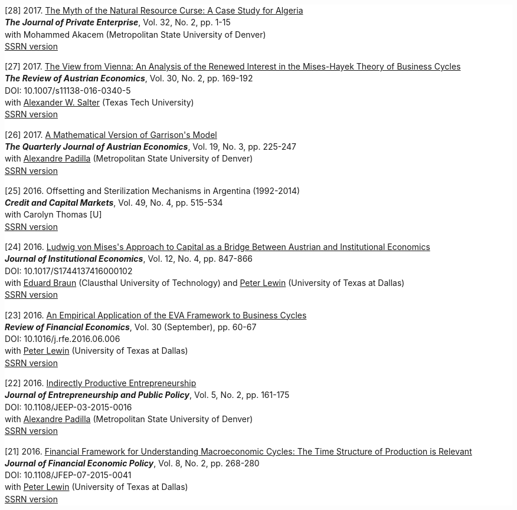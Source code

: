 [28] 2017. [The Myth of the Natural Resource Curse: A Case Study for Algeria][P28]  
***The Journal of Private Enterprise***, Vol. 32, No. 2, pp. 1-15  
with Mohammed Akacem (Metropolitan State University of Denver)  
<a href="http://papers.ssrn.com/sol3/papers.cfm?abstract_id=2633793" class="fancy-button-blue">SSRN version</a>

[27] 2017. [The View from Vienna: An Analysis of the Renewed Interest in the Mises-Hayek Theory of Business Cycles][P27]  
***The Review of Austrian Economics***, Vol. 30, No. 2, pp. 169-192  
DOI: 10.1007/s11138-016-0340-5  
with [Alexander W. Salter][AS] (Texas Tech University)  
<a href="http://papers.ssrn.com/sol3/papers.cfm?abstract_id=2363560" class="fancy-button-blue">SSRN version</a>

[26] 2017. [A Mathematical Version of Garrison's Model][P26]  
***The Quarterly Journal of Austrian Economics***, Vol. 19, No. 3, pp. 225-247  
with [Alexandre Padilla][AP] (Metropolitan State University of Denver)  
<a href="http://papers.ssrn.com/sol3/papers.cfm?abstract_id=2830938" class="fancy-button-blue">SSRN version</a>

[25] 2016. Offsetting and Sterilization Mechanisms in Argentina (1992-2014)  
***Credit and Capital Markets***, Vol. 49, No. 4, pp. 515-534  
with Carolyn Thomas [U]  
<a href="https://papers.ssrn.com/sol3/papers.cfm?abstract_id=2832884" class="fancy-button-blue">SSRN version</a>

[24] 2016. [Ludwig von Mises's Approach to Capital as a Bridge Between Austrian and Institutional Economics][P24]  
***Journal of Institutional Economics***, Vol. 12, No. 4, pp. 847-866  
DOI: 10.1017/S1744137416000102  
with [Eduard Braun][EB] (Clausthal University of Technology) and [Peter Lewin][PL] (University of Texas at Dallas)  
<a href="http://papers.ssrn.com/sol3/papers.cfm?abstract_id=2748937" class="fancy-button-blue">SSRN version</a>

[23] 2016. [An Empirical Application of the EVA Framework to Business Cycles][P23]  
***Review of Financial Economics***, Vol. 30 (September), pp. 60-67  
DOI: 10.1016/j.rfe.2016.06.006  
with [Peter Lewin][PL] (University of Texas at Dallas)  
<a href="http://papers.ssrn.com/sol3/papers.cfm?abstract_id=2628912" class="fancy-button-blue">SSRN version</a>

[22] 2016. [Indirectly Productive Entrepreneurship][P22]  
***Journal of Entrepreneurship and Public Policy***, Vol. 5, No. 2, pp. 161-175  
DOI: 10.1108/JEEP-03-2015-0016  
with [Alexandre Padilla][AP] (Metropolitan State University of Denver)  
<a href="http://papers.ssrn.com/sol3/papers.cfm?abstract_id=2584741" class="fancy-button-blue">SSRN version</a>

[21] 2016. [Financial Framework for Understanding Macroeconomic Cycles: The Time Structure of Production is Relevant][P21]  
***Journal of Financial Economic Policy***, Vol. 8, No. 2, pp. 268-280  
DOI: 10.1108/JFEP-07-2015-0041  
with [Peter Lewin][PL] (University of Texas at Dallas)  
<a href="https://papers.ssrn.com/sol3/papers.cfm?abstract_id=2443591" class="fancy-button-blue">SSRN version</a>


[P53]: <https://www.sciencedirect.com/science/article/pii/S0167268122002025?via%3Dihub>
[P52]: <https://link.springer.com/article/10.1007/s11138-019-00497-2>
[P51]: <http://journal.apee.org/index.php/PARTE1_2021_Journal_of_Private_Enterprise_Vol_36_No_2_Summer>
[P50]: <https://link.springer.com/article/10.1007/s11138-020-00500-1>
[P49]: <https://onlinelibrary.wiley.com/doi/10.1002/soej.12498>
[P48]: <https://www.sciencedirect.com/science/article/abs/pii/S0167268121000408>
[P47]: <https://www.sciencedirect.com/science/article/abs/pii/S106297692100020X>
[P46]: <https://link.springer.com/article/10.1007%2Fs10602-020-09302-w?fbclid=IwAR3lPfONbc7wUGQf8k6jabt-HtjbskOnjSok2Xue4yDexT0yIzfv5tzH1h4>
[P45]: <http://journal.apee.org/index.php?title=2020_Journal_of_Private_Enterprise_Vol_35_No_1_Spring_parte2>
[P44]: <https://link.springer.com/article/10.1007/s11127-020-00819-0>
[P43]: <https://onlinelibrary.wiley.com/doi/abs/10.1002/mde.3133>
[P42]: <https://link.springer.com/article/10.1007/s11138-019-00436-1>
[P41]: <https://www.tandfonline.com/doi/full/10.1080/08853908.2019.1695026>
[P40]: <https://onlinelibrary.wiley.com/doi/abs/10.1111/1467-8454.12158>
[P39]: <https://link.springer.com/article/10.1007/s11138-019-00460-1>
[P38]: <http://www.independent.org/publications/tir/article.asp?id=1416>
[P37]: <https://misesjournal.org.br/misesjournal/article/view/965>
[P36]: <http://journal.apee.org/index.php?title=2018_Journal_of_Private_Enterprise_Vol_33_No_2_Summer_parte2>
[P35]: <https://www.sciencedirect.com/science/article/pii/S0167268118300301?via%3Dihub>
[P34]: <http://link.springer.com/article/10.1007/s11138-016-0374-8>
[P33]: <https://www.cambridge.org/core/journals/journal-of-the-history-of-economic-thought/article/average-period-of-production-the-history-and-rehabilitation-of-an-idea/3B8E09B00DB6150D1041EC0AADF72303>
[P32]: <https://link.springer.com/article/10.1007/s11127-018-0509-5>
[P31]: <https://mises-media.s3.amazonaws.com/Secular%20Growth%20in%20Garrisons%20Model.pdf?file=1&type=document>
[P30]: <http://link.springer.com/article/10.1007%2Fs11138-016-0348-x>
[P29]: <https://www.degruyter.com/view/journals/jbvela/12/s1/article-20160014.xml>
[P28]: <http://journal.apee.org/index.php?title=2017_Journal_of_Private_Enterprise_vol_32_no_2_Summer_parte1.pdf>
[P27]: <http://link.springer.com/article/10.1007%2Fs11138-016-0340-5>
[P26]: <https://mises.org/library/mathematical-version-garrisons-model>
[P24]: <http://journals.cambridge.org/action/displayAbstract?fromPage=online&aid=10361562&fulltextType=RA&fileId=S1744137416000102>
[P23]: <http://www.sciencedirect.com/science/article/pii/S105833001530080X>
[P22]: <http://www.emeraldinsight.com/doi/full/10.1108/JEPP-03-2015-0016>
[P21]: <http://www.emeraldinsight.com/doi/full/10.1108/JFEP-07-2015-0041>
[P20]: <http://www.emeraldinsight.com/doi/abs/10.1108/S1529-213420160000020002>
[P19]: <http://www.sciencedirect.com/science/article/pii/S1062976915000848#>
[P18]: <http://www.tandfonline.com/doi/full/10.1080/1226508X.2015.1137484>
[P17]: <http://journal.apee.org/index.php?title=Parte6_Journal_of_Private_Enterprise_vol_30_no_4.pdf>
[P16]: <https://ideas.repec.org/a/ioe/cuadec/v52y2015i1p95-116.html>
[P15]: <http://link.springer.com/article/10.1007/s11138-014-0267-7>
[P14]: <http://journals.cambridge.org/action/displayAbstract?fromPage=online&aid=9555966&fulltext&fileId=S1053837214000777>
[P13]: <http://www.independent.org/publications/tir/article.asp?a=1032>
[P12]: <http://www.tandfonline.com/doi/full/10.1080/09538259.2014.957475#.VD9ioxY8QXQ>
[P11]: <https://link.springer.com/article/10.1007/s11138-012-0188-2>
[P10]: <http://www.sciencedirect.com/science/article/pii/S1062976914000192>
[P09]: <http://www.omicsgroup.org/journals/hayeks-rule-ngdp-targeting-and-the-productivity-norm-theory-and-application-2168-9458-3-121.pdf>
[P08]: <http://laissezfaire.ufm.edu/index.php?title=LF_38.1&fullscreen=true>
[P07]: <http://www.cevroinstitut.cz/upload/ck/files/Casopisy_clanky/12_05_NPPE_Vol7_06.pdf>
[P06]: <http://www.independent.org/publications/tir/article.asp?a=882>
[P05]: <https://link.springer.com/article/10.1007/s10551-011-0900-3>
[P04]: <http://mises.org/journals/qjae/pdf/qjae14_1_4.pdf>
[P03]: <http://www.cevroinstitut.cz/upload/file/NPPE/NPPE_6_1.pdf>
[P02]: <https://www.eseade.edu.ar/wp-content/uploads/2016/08/52_2_cachanosky.pdf>
[P01]: <http://libertarianpapers.org/articles/2009/lp-1-43.pdf>
[NRP07]: <https://journallibertas.com/files/2021/6.1%20-%2002%20-%20Cachanosky,%20N.%20-%20The%20Austrian%20School%20%28150%20Years%29.pdf>
[NRP06]: <https://journallibertas.com/files/2021/6.1%20-%2005%20-%20Lewin%20and%20Cachanosky%20-%20Capital%20%28Three%20Dimensionally%20Speaking%29.pdf>
[NRP05]: <http://www.journallibertas.com/uploads/7/4/7/8/7478847/libertas.4.1_-_05.zanotti_and_cachanosky.pdf>
[NRP04]: <http://www.journallibertas.com/uploads/7/4/7/8/7478847/libertas.2.1_-_04.cachanosky_n.___padilla_a..pdf>
[NRP03]: <https://static1.squarespace.com/static/575f50868259b52cea334ff2/t/583f28656b8f5b2d03782196/1480534119094/Sawhney.Kulkarni.Cachanosky.pdf>
[NRP02]: <http://www.journallibertas.com/uploads/7/4/7/8/7478847/libertas.1.2_-_08.cachanosky_nicolas.pdf>
[NRP01]: <http://www.journallibertas.com/uploads/7/4/7/8/7478847/libertas.1.1_-_03.cachanosky_j._c.___cachanosky_n..pdf>
[BC05]: <https://www.springer.com/us/book/9783319758169?msclkid=27b03cb7844b1d1984a867a8448337af&utm_source=bing&utm_medium=cpc&utm_campaign=Shopping%20%7C%20US&utm_term=1101200786988&utm_content=All%20eBooks#aboutBook>
[BC03]: <https://www.amazon.com/Libertad-convicciones-Ensayos-Cachanosky-1953-2015-ebook/dp/B07477VJT8/ref=sr_1_1?ie=UTF8&qid=1503468198&sr=8-1&keywords=juan+cachanosky>
[BC02]: <http://www.amazon.com/Economics-Immigration-Market-Based-Approaches-Science/dp/0190258799/ref=tmm_pap_swatch_0?_encoding=UTF8&qid=&sr=>
[BC01]: <http://unioneditorial.es/index.php?page=shop.product_details&flypage=flypage.tpl&product_id=237&category_id=17&option=com_virtuemart&Itemid=22>
[EB]: <https://www.wiwi.tu-clausthal.de/abteilungen/volkswirtschaftslehre/personen/braun/>
[BC]: https://www.bryancutsinger.com/
[AV]: http://econ.anthonyjevans.com/>
[AG]: https://ucema.edu.ar/cgi-bin/profesores/listap.pl?id=3451
[AH]: <http://www.a-hoffmann.info/>
[TH]: https://thomaslhogan.com/
[PL]: <http://www.utdallas.edu/~plewin/>
[EJL]: https://faculty.wcu.edu/ejlopez/
[WL]: https://www.williamjluther.com/
[MN]: <http://www.malavikanair.com/>
[AP]: <http://www.alexandrepadilla.com/home>
[AR]: <http://www.adrianravier.com/>
[AS]: <http://www.awsalter.com/>
[GZ]: <http://gabrielzanotti.com/>